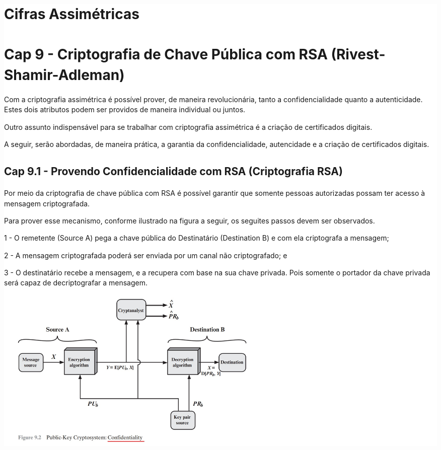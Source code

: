 # Cifras Assimétricas

# Cap 9 - Criptografia de Chave Pública com RSA (Rivest-Shamir-Adleman)

Com a criptografia assimétrica é possível prover, de maneira revolucionária, tanto a confidencialidade quanto a autenticidade. Estes dois atributos podem ser providos de maneira individual ou juntos.

Outro assunto indispensável para se trabalhar com criptografia assimétrica é a criação de certificados digitais.

A seguir, serão abordadas, de maneira prática, a garantia da confidencialidade, autencidade e a criação de certificados digitais.

## Cap 9.1 - Provendo Confidencialidade com RSA (Criptografia RSA)

Por meio da criptografia de chave pública com  RSA é possível garantir que somente pessoas autorizadas possam ter acesso à mensagem criptografada.

Para prover esse mecanismo, conforme ilustrado na figura a seguir, os seguites passos devem ser observados.

1 - O remetente (Source A) pega a chave pública do Destinatário (Destination B) e com ela criptografa a mensagem;

2 - A mensagem criptografada poderá ser enviada por um canal não criptografado; e

3 - O destinatário recebe a mensagem, e a recupera com base na sua chave privada. Pois somente o portador da chave privada será capaz de decriptografar a mensagem.

<img src="./Garantia-da-confidencialidade.jpg" width="60%">
